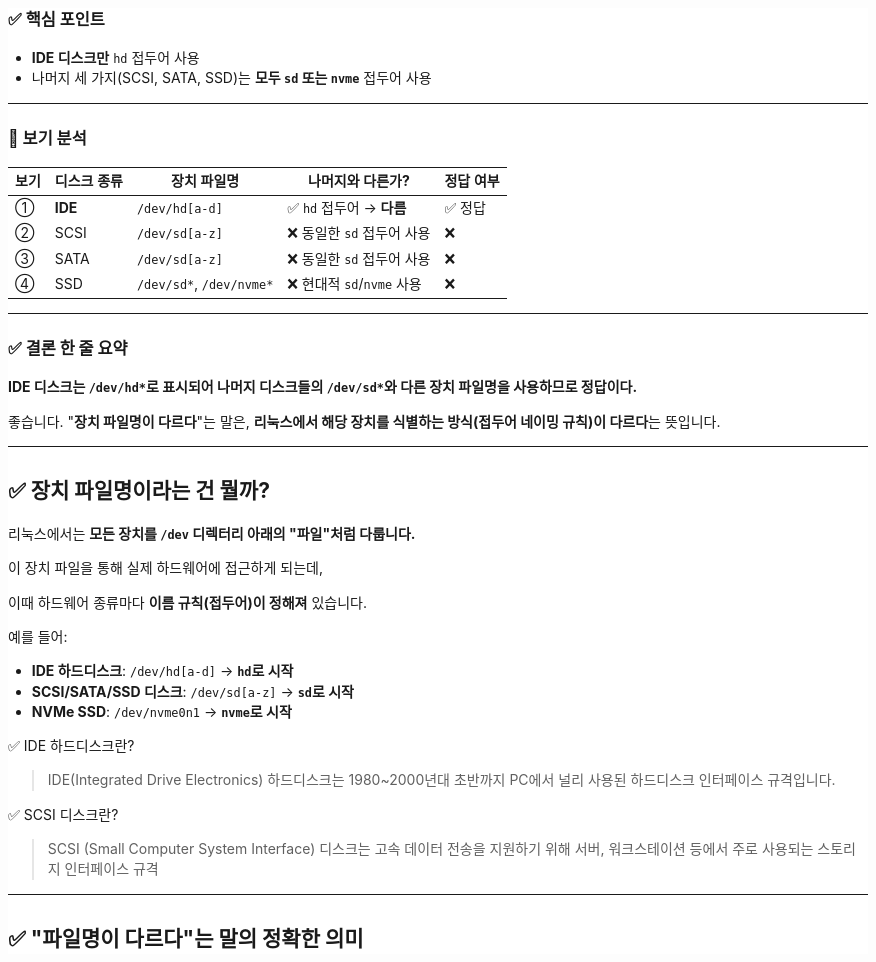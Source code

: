 ### ✅ 핵심 포인트

- **IDE 디스크만** `hd` 접두어 사용
- 나머지 세 가지(SCSI, SATA, SSD)는 **모두 `sd` 또는 `nvme`** 접두어 사용

---

### 🧾 보기 분석

| 보기 | 디스크 종류 | 장치 파일명              | 나머지와 다른가?           | 정답 여부 |
| ---- | ----------- | ------------------------ | -------------------------- | --------- |
| ①    | **IDE**     | `/dev/hd[a-d]`           | ✅ `hd` 접두어 → **다름**  | ✅ 정답   |
| ②    | SCSI        | `/dev/sd[a-z]`           | ❌ 동일한 `sd` 접두어 사용 | ❌        |
| ③    | SATA        | `/dev/sd[a-z]`           | ❌ 동일한 `sd` 접두어 사용 | ❌        |
| ④    | SSD         | `/dev/sd*`, `/dev/nvme*` | ❌ 현대적 `sd`/`nvme` 사용 | ❌        |

---

### ✅ 결론 한 줄 요약

**IDE 디스크는 `/dev/hd*`로 표시되어 나머지 디스크들의 `/dev/sd*`와 다른 장치 파일명을 사용하므로 정답이다.**

좋습니다.
"**장치 파일명이 다르다**"는 말은, **리눅스에서 해당 장치를 식별하는 방식(접두어 네이밍 규칙)이 다르다**는 뜻입니다.

---

## ✅ 장치 파일명이라는 건 뭘까?

리눅스에서는 **모든 장치를 `/dev` 디렉터리 아래의 "파일"처럼 다룹니다.**

이 장치 파일을 통해 실제 하드웨어에 접근하게 되는데,

이때 하드웨어 종류마다 **이름 규칙(접두어)이 정해져** 있습니다.

예를 들어:

- **IDE 하드디스크**: `/dev/hd[a-d]` → **`hd`로 시작**
- **SCSI/SATA/SSD 디스크**: `/dev/sd[a-z]` → **`sd`로 시작**
- **NVMe SSD**: `/dev/nvme0n1` → **`nvme`로 시작**

✅ IDE 하드디스크란?

> IDE(Integrated Drive Electronics) 하드디스크는
> 1980~2000년대 초반까지 PC에서 널리 사용된 하드디스크 인터페이스 규격입니다.

✅ SCSI 디스크란?

> SCSI (Small Computer System Interface) 디스크는
> 고속 데이터 전송을 지원하기 위해 서버, 워크스테이션 등에서 주로 사용되는 스토리지 인터페이스 규격

---

## ✅ "파일명이 다르다"는 말의 정확한 의미
